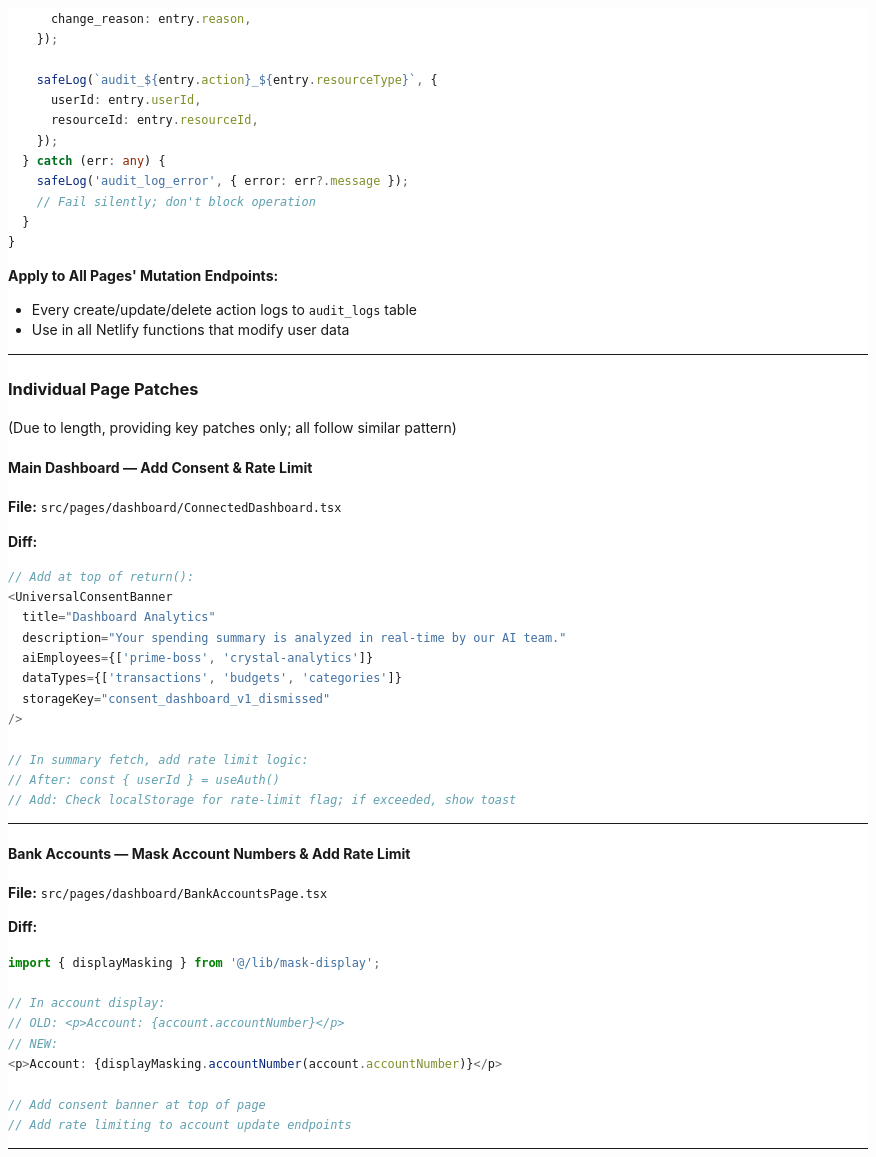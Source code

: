 ```typescript
      change_reason: entry.reason,
    });

    safeLog(`audit_${entry.action}_${entry.resourceType}`, {
      userId: entry.userId,
      resourceId: entry.resourceId,
    });
  } catch (err: any) {
    safeLog('audit_log_error', { error: err?.message });
    // Fail silently; don't block operation
  }
}
```

**Apply to All Pages' Mutation Endpoints:**
- Every create/update/delete action logs to `audit_logs` table
- Use in all Netlify functions that modify user data

---

### Individual Page Patches

(Due to length, providing key patches only; all follow similar pattern)

#### **Main Dashboard — Add Consent & Rate Limit**

**File:** `src/pages/dashboard/ConnectedDashboard.tsx`

**Diff:**
```typescript
// Add at top of return():
<UniversalConsentBanner
  title="Dashboard Analytics"
  description="Your spending summary is analyzed in real-time by our AI team."
  aiEmployees={['prime-boss', 'crystal-analytics']}
  dataTypes={['transactions', 'budgets', 'categories']}
  storageKey="consent_dashboard_v1_dismissed"
/>

// In summary fetch, add rate limit logic:
// After: const { userId } = useAuth()
// Add: Check localStorage for rate-limit flag; if exceeded, show toast
```

---

#### **Bank Accounts — Mask Account Numbers & Add Rate Limit**

**File:** `src/pages/dashboard/BankAccountsPage.tsx`

**Diff:**
```typescript
import { displayMasking } from '@/lib/mask-display';

// In account display:
// OLD: <p>Account: {account.accountNumber}</p>
// NEW:
<p>Account: {displayMasking.accountNumber(account.accountNumber)}</p>

// Add consent banner at top of page
// Add rate limiting to account update endpoints
```

---